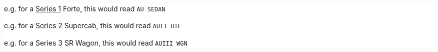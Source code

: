 e.g. for a [Series 1](../../Miscellaneous/SeriesInformation/SeriesInformation.md#series-1) Forte, this would read `AU SEDAN`

e.g. for a [Series 2](../../Miscellaneous/SeriesInformation/SeriesInformation.md#series-2) Supercab, this would read `AUII UTE`

e.g. for a Series 3 SR Wagon, this would read `AUIII WGN`